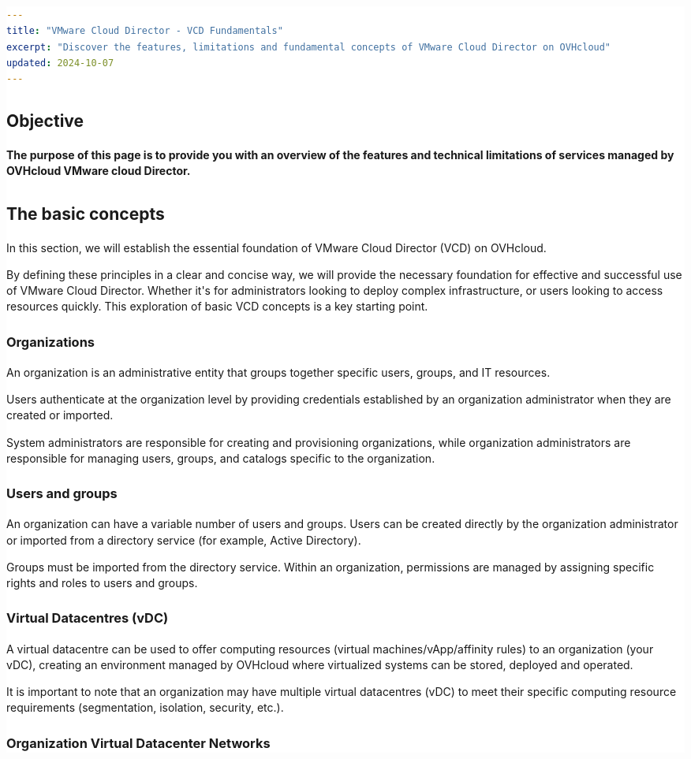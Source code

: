 ```yaml
---
title: "VMware Cloud Director - VCD Fundamentals"
excerpt: "Discover the features, limitations and fundamental concepts of VMware Cloud Director on OVHcloud"
updated: 2024-10-07
---
```


## Objective

**The purpose of this page is to provide you with an overview of the features and technical limitations of services managed by OVHcloud VMware cloud Director.**

## The basic concepts

In this section, we will establish the essential foundation of VMware Cloud Director (VCD) on OVHcloud.

By defining these principles in a clear and concise way, we will provide the necessary foundation for effective and successful use of VMware Cloud Director. Whether it's for administrators looking to deploy complex infrastructure, or users looking to access resources quickly. This exploration of basic VCD concepts is a key starting point.

### Organizations

An organization is an administrative entity that groups together specific users, groups, and IT resources.

Users authenticate at the organization level by providing credentials established by an organization administrator when they are created or imported.

System administrators are responsible for creating and provisioning organizations, while organization administrators are responsible for managing users, groups, and catalogs specific to the organization.

### Users and groups

An organization can have a variable number of users and groups. Users can be created directly by the organization administrator or imported from a directory service (for example, Active Directory).

Groups must be imported from the directory service. Within an organization, permissions are managed by assigning specific rights and roles to users and groups.

### Virtual Datacentres (vDC)

A virtual datacentre can be used to offer computing resources (virtual machines/vApp/affinity rules) to an organization (your vDC), creating an environment managed by OVHcloud where virtualized systems can be stored, deployed and operated.

It is important to note that an organization may have multiple virtual datacentres (vDC) to meet their specific computing resource requirements (segmentation, isolation, security, etc.).

### Organization Virtual Datacenter Networks
